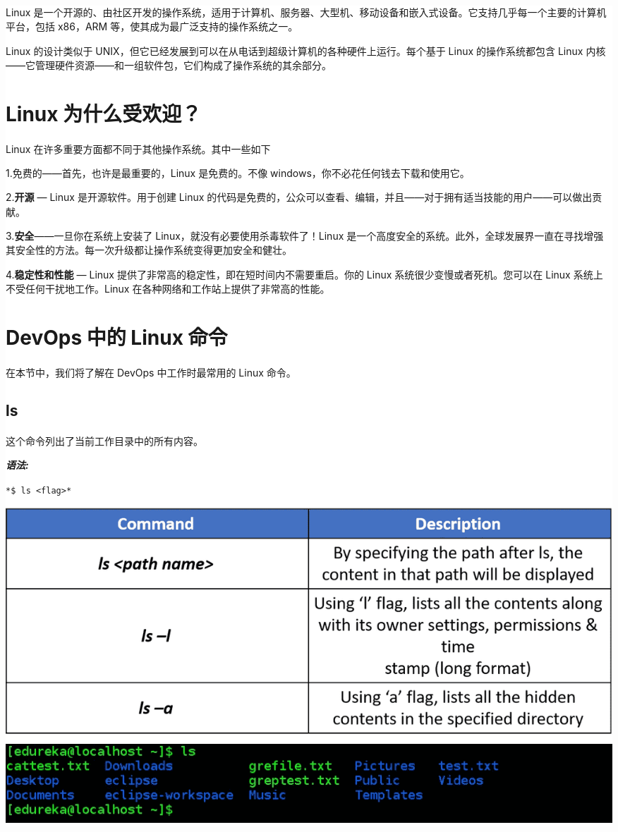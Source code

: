 Linux 是一个开源的、由社区开发的操作系统，适用于计算机、服务器、大型机、移动设备和嵌入式设备。它支持几乎每一个主要的计算机平台，包括 x86，ARM 等，使其成为最广泛支持的操作系统之一。

Linux 的设计类似于 UNIX，但它已经发展到可以在从电话到超级计算机的各种硬件上运行。每个基于 Linux 的操作系统都包含 Linux 内核——它管理硬件资源——和一组软件包，它们构成了操作系统的其余部分。

# Linux 为什么受欢迎？

Linux 在许多重要方面都不同于其他操作系统。其中一些如下

1.免费的——首先，也许是最重要的，Linux 是免费的。不像 windows，你不必花任何钱去下载和使用它。

2.**开源** — Linux 是开源软件。用于创建 Linux 的代码是免费的，公众可以查看、编辑，并且——对于拥有适当技能的用户——可以做出贡献。

3.**安全**——一旦你在系统上安装了 Linux，就没有必要使用杀毒软件了！Linux 是一个高度安全的系统。此外，全球发展界一直在寻找增强其安全性的方法。每一次升级都让操作系统变得更加安全和健壮。

4.**稳定性和性能** — Linux 提供了非常高的稳定性，即在短时间内不需要重启。你的 Linux 系统很少变慢或者死机。您可以在 Linux 系统上不受任何干扰地工作。Linux 在各种网络和工作站上提供了非常高的性能。

# DevOps 中的 Linux 命令

在本节中，我们将了解在 DevOps 中工作时最常用的 Linux 命令。

## **ls**

这个命令列出了当前工作目录中的所有内容。

***语法:***

```
*$ ls <flag>*
```

![](img/bbb84e853bae52927c6e17180b841553.png)![](img/fdfd7b0aa5ecb2889ecf52335e8d3091.png)

